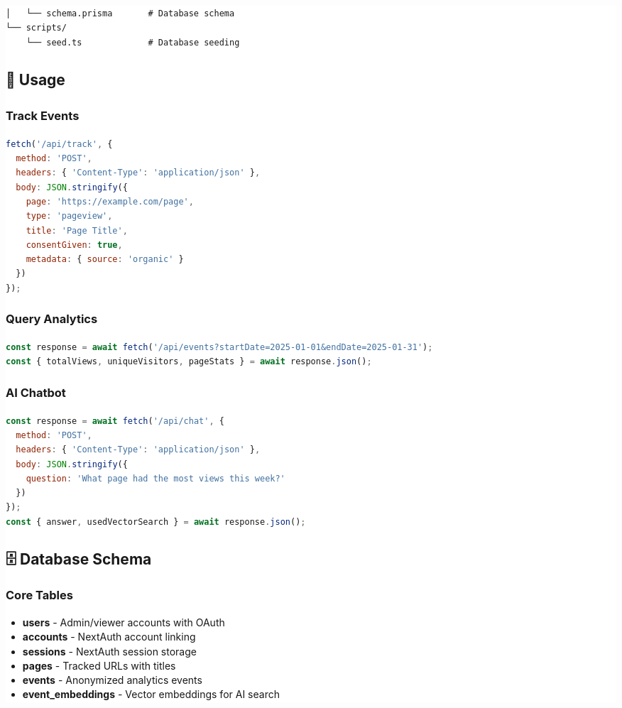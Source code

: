 ```
│   └── schema.prisma       # Database schema
└── scripts/
    └── seed.ts             # Database seeding
```

## 🎯 Usage

### Track Events
```javascript
fetch('/api/track', {
  method: 'POST',
  headers: { 'Content-Type': 'application/json' },
  body: JSON.stringify({
    page: 'https://example.com/page',
    type: 'pageview',
    title: 'Page Title',
    consentGiven: true,
    metadata: { source: 'organic' }
  })
});
```

### Query Analytics
```javascript
const response = await fetch('/api/events?startDate=2025-01-01&endDate=2025-01-31');
const { totalViews, uniqueVisitors, pageStats } = await response.json();
```

### AI Chatbot
```javascript
const response = await fetch('/api/chat', {
  method: 'POST',
  headers: { 'Content-Type': 'application/json' },
  body: JSON.stringify({
    question: 'What page had the most views this week?'
  })
});
const { answer, usedVectorSearch } = await response.json();
```

## 🗄️ Database Schema

### Core Tables
- **users** - Admin/viewer accounts with OAuth
- **accounts** - NextAuth account linking
- **sessions** - NextAuth session storage
- **pages** - Tracked URLs with titles
- **events** - Anonymized analytics events
- **event_embeddings** - Vector embeddings for AI search
